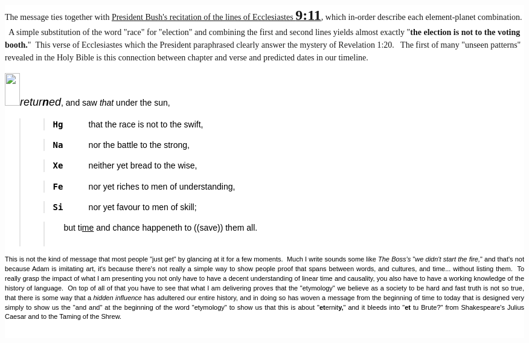 <span style='font-family: "times new roman" , serif;'>The message ties together with&nbsp;<a href="./i.imgur.com/HOwAGJg.png" target="_blank">President Bush's recitation of the lines of Ecclesiastes&nbsp;<strong><span style="font-size: x-large;">9:11</span></strong></a>, which in-order describe each element-planet combination. &nbsp; A simple substitution of the word "race" for "election" and combining the first and second lines yields&nbsp;almost exactly "<strong>the election is not to the voting booth.</strong>" &nbsp;This verse of Ecclesiastes which the President paraphrased clearly answer the mystery of Revelation 1:20. &nbsp; The first of many "unseen patterns" revealed in the Holy Bible is this connection between chapter and verse and predicted dates in our timeline.</span></div>
<div style='color: rgb(0 , 0 , 0); font-family: "verdana" , "arial" , "helvetica" , sans-serif;'>
</div>
<div style='color: rgb(0 , 0 , 0); font-family: "verdana" , "arial" , "helvetica" , sans-serif;'>
<img alt="" src="reqs/i.imgur.com/uRrzEGi.png" height="54" width="25" /><span style="font-size: large;"><span style='font-family: "comic sans ms" , sans-serif;'><em>retur<b>n</b>ed</em></span></span>,&nbsp;and saw&nbsp;<em>that</em>&nbsp;under the sun,&nbsp;</div>
<blockquote>
<blockquote style="color: black;">
<span style="font-family: monospace , monospace;"><b>Hg &nbsp; &nbsp;</b> </span><span style='font-family: "verdana" , "arial" , "helvetica" , sans-serif;'>that the race is not to the swift,</span></blockquote>
<blockquote style="color: black;">
<span style="font-family: monospace , monospace;"><b>Na &nbsp; &nbsp;</b> </span><span style='font-family: "verdana" , "arial" , "helvetica" , sans-serif;'>nor the battle to the strong,</span></blockquote>
<blockquote style="color: black;">
<span style="font-family: monospace , monospace;"><b>Xe &nbsp; &nbsp;</b> </span><span style='font-family: "verdana" , "arial" , "helvetica" , sans-serif;'>neither yet bread to the wise,</span></blockquote>
<blockquote style="color: black;">
<span style="font-family: monospace , monospace;"><b>Fe &nbsp; &nbsp;</b> </span><span style='font-family: "verdana" , "arial" , "helvetica" , sans-serif;'>nor yet riches to men of understanding,</span></blockquote>
<blockquote style="color: black;">
<span style="font-family: monospace , monospace;"><b>Si &nbsp; &nbsp;</b> </span><span style='font-family: "verdana" , "arial" , "helvetica" , sans-serif;'>nor yet favour to men of skill;</span></blockquote>
<blockquote style="font-family: Verdana,Arial,Helvetica,sans-serif;">
<span style="color: white;">lol </span><span style="color: black;">but ti<u>me</u> and chance happeneth to ((save)) them all.</span><br />
<br /></blockquote>
</blockquote>
</div>
</div>
</div>
<div style="text-align: center;">
<div style="color: black; font-family: Verdana,Arial,Helvetica,sans-serif; font-size: 11px; text-align: justify;">
This is not the kind of message that most people "just get" by glancing at it for a few moments.&nbsp; Much I write sounds some like&nbsp;<em>The Boss's&nbsp;</em>"<em>we didn't start the fire,</em>" and that's not because Adam is imitating art, it's because there's not really a simple way to show people proof that spans between words, and cultures, and time... without listing them.&nbsp; To really grasp the impact of what I am presenting you not only have to have a decent understanding of linear time and causality, you also have to have a working knowledge of the history of language.&nbsp; On top of all of that you have to see that what I am delivering proves that the "etymology" we believe as a society to be hard and fast truth is not so true, that there is some way that a&nbsp;<em>hidden influence</em>&nbsp;has adultered our entire history, and in doing so has woven a message from the beginning of time to today that is designed very simply to show us the "and and" at the beginning of the word "etymology" to show us that this is about "<strong>et</strong>ernit<strong>y,</strong>" and it bleeds into "<strong>et</strong>&nbsp;tu Brute?" from Shakespeare's Julius Caesar and to the Taming of the Shrew. &nbsp;</div>
<div style="color: black; font-family: Verdana,Arial,Helvetica,sans-serif; font-size: 11px; text-align: justify;">
&nbsp;<span style="font-size: large;">&nbsp;</span></div>
<div style="color: black; font-family: Verdana,Arial,Helvetica,sans-serif; text-align: justify;">